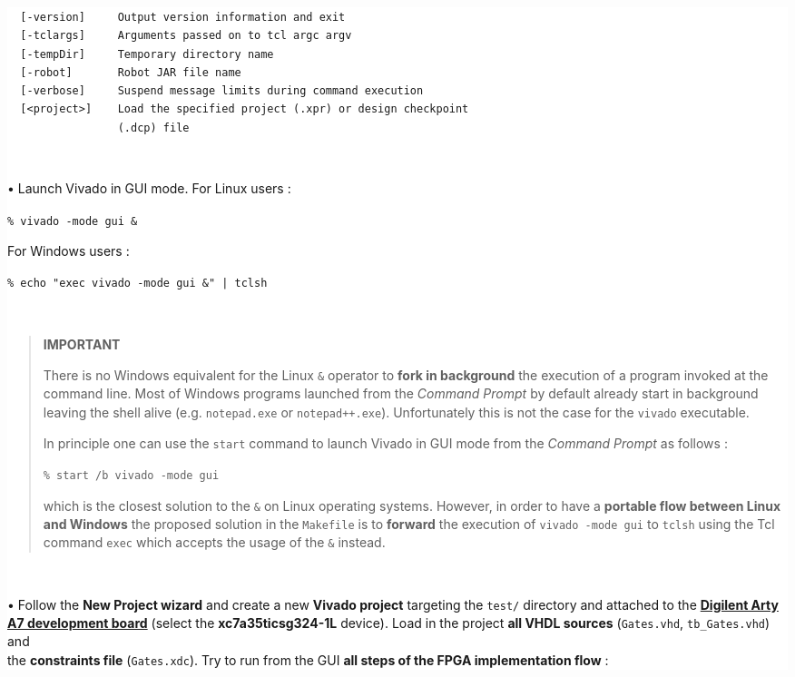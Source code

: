 ```
  [-version]     Output version information and exit
  [-tclargs]     Arguments passed on to tcl argc argv
  [-tempDir]     Temporary directory name
  [-robot]       Robot JAR file name
  [-verbose]     Suspend message limits during command execution
  [<project>]    Load the specified project (.xpr) or design checkpoint
                 (.dcp) file

```
<br/>


<span>&#8226;</span> Launch Vivado in GUI mode. For Linux users :

```
% vivado -mode gui &
```

For Windows users :

```
% echo "exec vivado -mode gui &" | tclsh
```
<br/>

>
> **IMPORTANT**
>
> There is no Windows equivalent for the Linux `&` operator to **fork in background** the execution
> of a program invoked at the command line. Most of Windows programs launched from the _Command Prompt_ 
> by default already start in background leaving the shell alive (e.g. `notepad.exe` or `notepad++.exe`).
> Unfortunately this is not the case for the `vivado` executable.
>
> In principle one can use the `start` command to launch Vivado in GUI mode from the _Command Prompt_ as follows :
>
> ```
> % start /b vivado -mode gui
> ```
>
> which is the closest solution to the `&` on Linux operating systems.
> However, in order to have a **portable flow between Linux and Windows** the proposed solution in the `Makefile`
> is to **forward** the execution of `vivado -mode gui` to `tclsh` using the Tcl command `exec` which accepts the usage of the `&` instead.
>

<br/>

<span>&#8226;</span> Follow the **New Project wizard** and create a new **Vivado project** targeting
the `test/` directory and attached to the
[**Digilent Arty A7 development board**](https://store.digilentinc.com/arty-a7-artix-7-fpga-development-board-for-makers-and-hobbyists/)
(select the **xc7a35ticsg324-1L** device). Load in the project **all VHDL sources** (`Gates.vhd`, `tb_Gates.vhd`) and<br/>
the **constraints file** (`Gates.xdc`). Try to run from the GUI **all steps of the FPGA implementation flow** :
